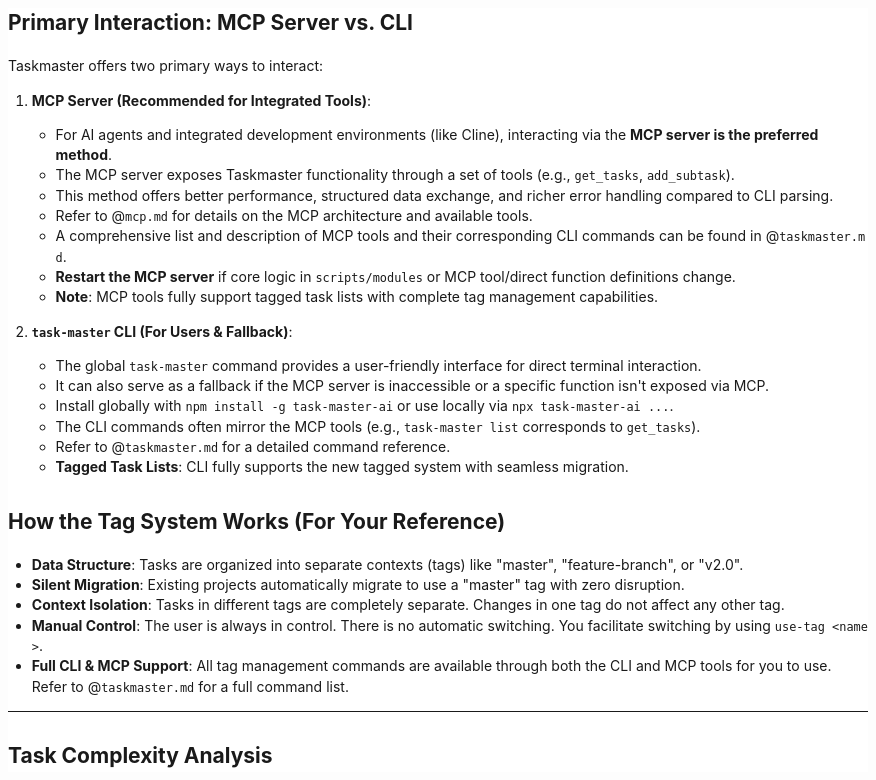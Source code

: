 
## Primary Interaction: MCP Server vs. CLI

Taskmaster offers two primary ways to interact:

1.  **MCP Server (Recommended for Integrated Tools)**:
    - For AI agents and integrated development environments (like Cline),
      interacting via the **MCP server is the preferred method**.
    - The MCP server exposes Taskmaster functionality through a set of tools
      (e.g., `get_tasks`, `add_subtask`).
    - This method offers better performance, structured data exchange, and
      richer error handling compared to CLI parsing.
    - Refer to @`mcp.md` for details on the MCP architecture and available
      tools.
    - A comprehensive list and description of MCP tools and their corresponding
      CLI commands can be found in @`taskmaster.md`.
    - **Restart the MCP server** if core logic in `scripts/modules` or MCP
      tool/direct function definitions change.
    - **Note**: MCP tools fully support tagged task lists with complete tag
      management capabilities.

2.  **`task-master` CLI (For Users & Fallback)**:
    - The global `task-master` command provides a user-friendly interface for
      direct terminal interaction.
    - It can also serve as a fallback if the MCP server is inaccessible or a
      specific function isn't exposed via MCP.
    - Install globally with `npm install -g task-master-ai` or use locally via
      `npx task-master-ai ...`.
    - The CLI commands often mirror the MCP tools (e.g., `task-master list`
      corresponds to `get_tasks`).
    - Refer to @`taskmaster.md` for a detailed command reference.
    - **Tagged Task Lists**: CLI fully supports the new tagged system with
      seamless migration.

## How the Tag System Works (For Your Reference)

- **Data Structure**: Tasks are organized into separate contexts (tags) like
  "master", "feature-branch", or "v2.0".
- **Silent Migration**: Existing projects automatically migrate to use a
  "master" tag with zero disruption.
- **Context Isolation**: Tasks in different tags are completely separate.
  Changes in one tag do not affect any other tag.
- **Manual Control**: The user is always in control. There is no automatic
  switching. You facilitate switching by using `use-tag <name>`.
- **Full CLI & MCP Support**: All tag management commands are available through
  both the CLI and MCP tools for you to use. Refer to @`taskmaster.md` for a
  full command list.

---

## Task Complexity Analysis

